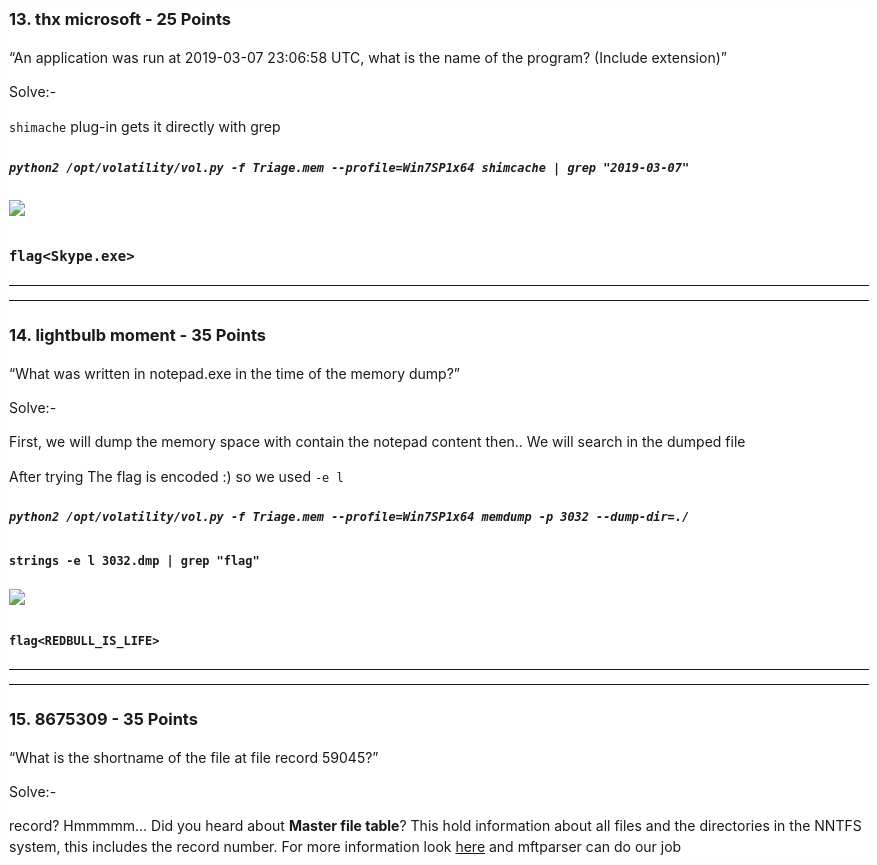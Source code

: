 ### 13. thx microsoft - 25 Points

“An application was run at 2019-03-07 23:06:58 UTC, what is the name of the program? (Include extension)”

Solve:-

`shimache` plug-in gets it directly with grep

##### `python2 /opt/volatility/vol.py -f Triage.mem --profile=Win7SP1x64 shimcache | grep "2019-03-07"`

![](https://github.com/elnoty/memory-forensics-writeup/blob/main/Images/Screenshot%20from%202021-06-08%2015-27-03.png)

### `flag<Skype.exe>`


*************
*************



### 14. lightbulb moment - 35 Points

“What was written in notepad.exe in the time of the memory dump?”

Solve:-

First, we will dump the memory space with contain the notepad content then.. We will search in the dumped file

After trying The flag is encoded :)  so we used `-e l`

##### `python2 /opt/volatility/vol.py -f Triage.mem --profile=Win7SP1x64 memdump -p 3032 --dump-dir=./`

#### `strings -e l 3032.dmp | grep "flag"`

![](https://github.com/elnoty/memory-forensics-writeup/blob/main/Images/Screenshot%20from%202021-06-08%2015-37-00.png)

#### `flag<REDBULL_IS_LIFE>`



*************
*************


### 15. 8675309 - 35 Points

“What is the shortname of the file at file record 59045?”

Solve:-

record? Hmmmmm... Did you heard about **Master file table**?
This hold information about all files and the directories in the NNTFS system, this includes the record number.
For more information look [here](https://docs.microsoft.com/en-us/windows/win32/fileio/master-file-table) and mftparser can do our job
